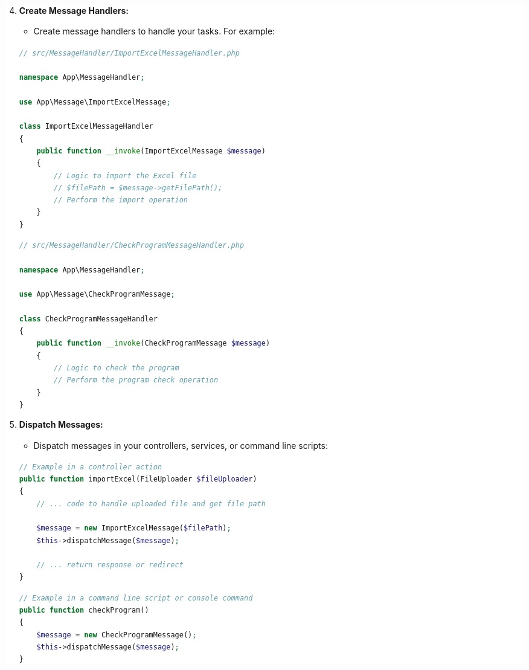 4. **Create Message Handlers:**
   - Create message handlers to handle your tasks. For example:

   ```php
   // src/MessageHandler/ImportExcelMessageHandler.php

   namespace App\MessageHandler;

   use App\Message\ImportExcelMessage;

   class ImportExcelMessageHandler
   {
       public function __invoke(ImportExcelMessage $message)
       {
           // Logic to import the Excel file
           // $filePath = $message->getFilePath();
           // Perform the import operation
       }
   }
   ```

   ```php
   // src/MessageHandler/CheckProgramMessageHandler.php

   namespace App\MessageHandler;

   use App\Message\CheckProgramMessage;

   class CheckProgramMessageHandler
   {
       public function __invoke(CheckProgramMessage $message)
       {
           // Logic to check the program
           // Perform the program check operation
       }
   }
   ```

5. **Dispatch Messages:**
   - Dispatch messages in your controllers, services, or command line scripts:

   ```php
   // Example in a controller action
   public function importExcel(FileUploader $fileUploader)
   {
       // ... code to handle uploaded file and get file path

       $message = new ImportExcelMessage($filePath);
       $this->dispatchMessage($message);

       // ... return response or redirect
   }
   ```

   ```php
   // Example in a command line script or console command
   public function checkProgram()
   {
       $message = new CheckProgramMessage();
       $this->dispatchMessage($message);
   }
   ```
